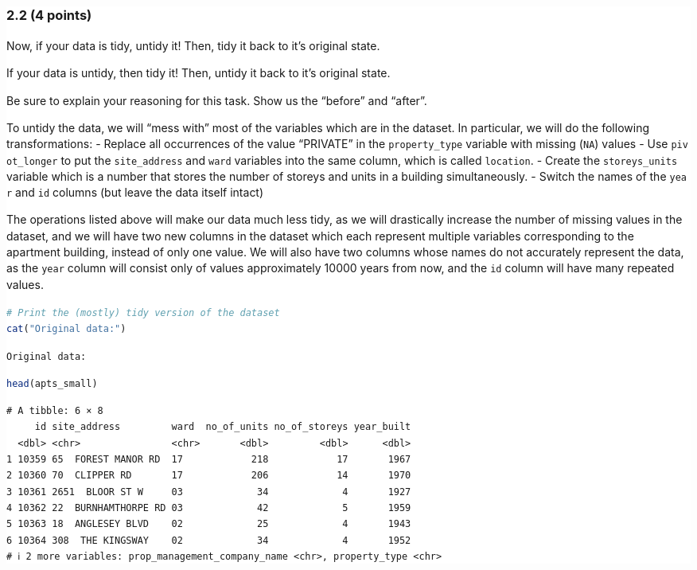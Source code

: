 

### 2.2 (4 points)

Now, if your data is tidy, untidy it! Then, tidy it back to it’s
original state.

If your data is untidy, then tidy it! Then, untidy it back to it’s
original state.

Be sure to explain your reasoning for this task. Show us the “before”
and “after”.



To untidy the data, we will “mess with” most of the variables which are
in the dataset. In particular, we will do the following
transformations: - Replace all occurrences of the value “PRIVATE” in the
`property_type` variable with missing (`NA`) values - Use `pivot_longer`
to put the `site_address` and `ward` variables into the same column,
which is called `location`. - Create the `storeys_units` variable which
is a number that stores the number of storeys and units in a building
simultaneously. - Switch the names of the `year` and `id` columns (but
leave the data itself intact)

The operations listed above will make our data much less tidy, as we
will drastically increase the number of missing values in the dataset,
and we will have two new columns in the dataset which each represent
multiple variables corresponding to the apartment building, instead of
only one value. We will also have two columns whose names do not
accurately represent the data, as the `year` column will consist only of
values approximately 10000 years from now, and the `id` column will have
many repeated values.

``` r
# Print the (mostly) tidy version of the dataset
cat("Original data:")
```

    Original data:

``` r
head(apts_small)
```

    # A tibble: 6 × 8
         id site_address         ward  no_of_units no_of_storeys year_built
      <dbl> <chr>                <chr>       <dbl>         <dbl>      <dbl>
    1 10359 65  FOREST MANOR RD  17            218            17       1967
    2 10360 70  CLIPPER RD       17            206            14       1970
    3 10361 2651  BLOOR ST W     03             34             4       1927
    4 10362 22  BURNHAMTHORPE RD 03             42             5       1959
    5 10363 18  ANGLESEY BLVD    02             25             4       1943
    6 10364 308  THE KINGSWAY    02             34             4       1952
    # ℹ 2 more variables: prop_management_company_name <chr>, property_type <chr>
